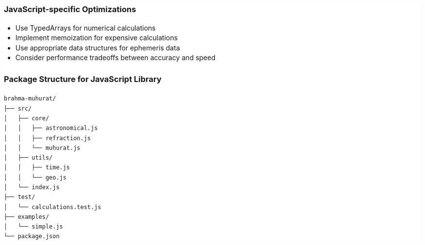 ### JavaScript-specific Optimizations

- Use TypedArrays for numerical calculations
- Implement memoization for expensive calculations
- Use appropriate data structures for ephemeris data
- Consider performance tradeoffs between accuracy and speed

### Package Structure for JavaScript Library

```
brahma-muhurat/
├── src/
│   ├── core/
│   │   ├── astronomical.js
│   │   ├── refraction.js
│   │   └── muhurat.js
│   ├── utils/
│   │   ├── time.js
│   │   └── geo.js
│   └── index.js
├── test/
│   └── calculations.test.js
├── examples/
│   └── simple.js
└── package.json
```
